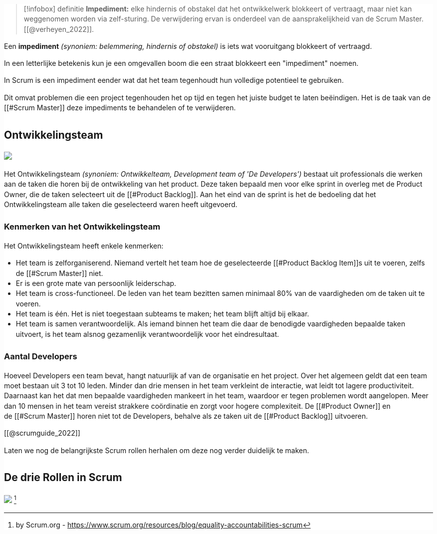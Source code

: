 > [!infobox] definitie
> **Impediment:** elke hindernis of obstakel dat het ontwikkelwerk blokkeert of vertraagt, maar niet kan weggenomen worden via zelf-sturing. De verwijdering ervan is onderdeel van de aansprakelijkheid van de Scrum Master. [[@verheyen_2022]].

Een **impediment** *(synoniem: belemmering, hindernis of obstakel)* is iets wat vooruitgang blokkeert of vertraagd.

In een letterlijke betekenis kun je een omgevallen boom die een straat blokkeert een "impediment" noemen.

In Scrum is een impediment eender wat dat het team tegenhoudt hun volledige potentieel te gebruiken. 

Dit omvat problemen die een project tegenhouden het op tijd en tegen het juiste budget te laten beëindigen. Het is de taak van de [[#Scrum Master]] deze impediments te behandelen of te verwijderen.

## Ontwikkelingsteam
![](https://i.imgur.com/ttZAC8b.png)

Het Ontwikkelingsteam *(synoniem: Ontwikkelteam, Development team of 'De Developers')* bestaat uit professionals die werken aan de taken die horen bij de ontwikkeling van het product. Deze taken bepaald men voor elke sprint in overleg met de Product Owner, die de taken selecteert uit de [[#Product Backlog]]. Aan het eind van de sprint is het de bedoeling dat het Ontwikkelingsteam alle taken die geselecteerd waren heeft uitgevoerd.

### Kenmerken van het Ontwikkelingsteam

Het Ontwikkelingsteam heeft enkele kenmerken:

- Het team is zelforganiserend. Niemand vertelt het team hoe de geselecteerde [[#Product Backlog Item]]s uit te voeren, zelfs de [[#Scrum Master]] niet.
- Er is een grote mate van persoonlijk leiderschap. 
- Het team is cross-functioneel. De leden van het team bezitten samen minimaal 80% van de vaardigheden om de taken uit te voeren.
- Het team is één. Het is niet toegestaan subteams te maken; het team blijft altijd bij elkaar.
- Het team is samen verantwoordelijk. Als iemand binnen het team die daar de benodigde vaardigheden bepaalde taken uitvoert, is het team alsnog gezamenlijk verantwoordelijk voor het eindresultaat.

### Aantal Developers

Hoeveel Developers een team bevat, hangt natuurlijk af van de organisatie en het project. Over het algemeen geldt dat een team moet bestaan uit 3 tot 10 leden. Minder dan drie mensen in het team verkleint de interactie, wat leidt tot lagere productiviteit. Daarnaast kan het dat men bepaalde vaardigheden mankeert in het team, waardoor er tegen problemen wordt aangelopen. Meer dan 10 mensen in het team vereist strakkere coördinatie en zorgt voor hogere complexiteit. De [[#Product Owner]] en de [[#Scrum Master]] horen niet tot de Developers, behalve als ze taken uit de [[#Product Backlog]] uitvoeren.

[[@scrumguide_2022]]

Laten we nog de belangrijkste Scrum rollen herhalen om deze nog verder duidelijk te maken.
## De drie Rollen in Scrum
![](https://i.imgur.com/GXsJBLn.jpg) [^scrumteam]


[^iteratieveontwikkeling]: By Planbox - Own work, CC BY-SA 3.0, https://commons.wikimedia.org/w/index.php?curid=19543504
[^rugbyscrum]: By PierreSelim - Own work, CC BY-SA 3.0, https://commons.wikimedia.org/w/index.php?curid=17336884
[^scrumteam]: by Scrum.org - https://www.scrum.org/resources/blog/equality-accountabilities-scrum